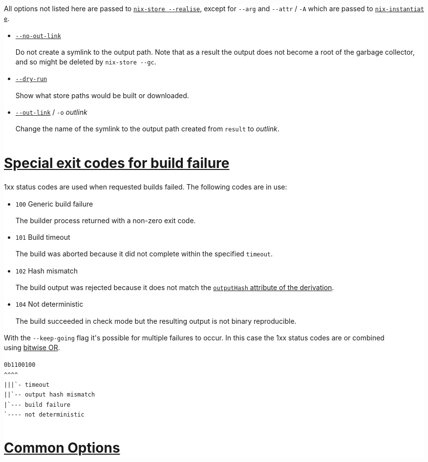All options not listed here are passed to [`nix-store --realise`](https://nixos.org/manual/nix/unstable/command-ref/nix-store/realise), except for `--arg` and `--attr` / `-A` which are passed to [`nix-instantiate`](https://nixos.org/manual/nix/unstable/command-ref/nix-instantiate).

- [`--no-out-link`](https://nixos.org/manual/nix/unstable/command-ref/nix-build#opt-no-out-link)
    
    Do not create a symlink to the output path. Note that as a result the output does not become a root of the garbage collector, and so might be deleted by `nix-store --gc`.
    
- [`--dry-run`](https://nixos.org/manual/nix/unstable/command-ref/nix-build#opt-dry-run)
    
    Show what store paths would be built or downloaded.
    
- [`--out-link`](https://nixos.org/manual/nix/unstable/command-ref/nix-build#opt-out-link) / `-o` _outlink_
    
    Change the name of the symlink to the output path created from `result` to _outlink_.
    

# [Special exit codes for build failure](https://nixos.org/manual/nix/unstable/command-ref/nix-build#special-exit-codes-for-build-failure)

1xx status codes are used when requested builds failed. The following codes are in use:

- `100` Generic build failure
    
    The builder process returned with a non-zero exit code.
    
- `101` Build timeout
    
    The build was aborted because it did not complete within the specified `timeout`.
    
- `102` Hash mismatch
    
    The build output was rejected because it does not match the [`outputHash` attribute of the derivation](https://nixos.org/manual/nix/unstable/language/advanced-attributes).
    
- `104` Not deterministic
    
    The build succeeded in check mode but the resulting output is not binary reproducible.
    

With the `--keep-going` flag it's possible for multiple failures to occur. In this case the 1xx status codes are or combined using [bitwise OR](https://en.wikipedia.org/wiki/Bitwise_operation#OR).

```
0b1100100      
^^^^      
|||`- timeout      
||`-- output hash mismatch      
|`--- build failure      
`---- not deterministic
```

# [Common Options](https://nixos.org/manual/nix/unstable/command-ref/nix-build#common-options)
